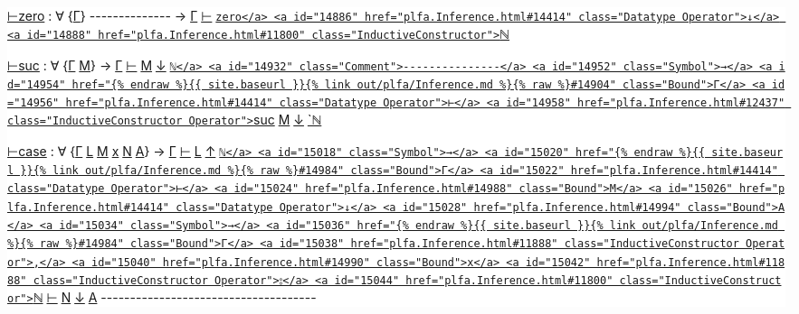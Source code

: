   <a id="_⊢_↓_.⊢zero"></a><a id="14835" href="{% endraw %}{{ site.baseurl }}{% link out/plfa/Inference.md %}{% raw %}#14835" class="InductiveConstructor">⊢zero</a> <a id="14841" class="Symbol">:</a> <a id="14843" class="Symbol">∀</a> <a id="14845" class="Symbol">{</a><a id="14846" href="plfa.Inference.html#14846" class="Bound">Γ</a><a id="14847" class="Symbol">}</a>
      <a id="14855" class="Comment">--------------</a>
    <a id="14874" class="Symbol">→</a> <a id="14876" href="{% endraw %}{{ site.baseurl }}{% link out/plfa/Inference.md %}{% raw %}#14846" class="Bound">Γ</a> <a id="14878" href="plfa.Inference.html#14414" class="Datatype Operator">⊢</a> <a id="14880" href="plfa.Inference.html#12402" class="InductiveConstructor">`zero</a> <a id="14886" href="plfa.Inference.html#14414" class="Datatype Operator">↓</a> <a id="14888" href="plfa.Inference.html#11800" class="InductiveConstructor">`ℕ</a>

  <a id="_⊢_↓_.⊢suc"></a><a id="14894" href="{% endraw %}{{ site.baseurl }}{% link out/plfa/Inference.md %}{% raw %}#14894" class="InductiveConstructor">⊢suc</a> <a id="14899" class="Symbol">:</a> <a id="14901" class="Symbol">∀</a> <a id="14903" class="Symbol">{</a><a id="14904" href="plfa.Inference.html#14904" class="Bound">Γ</a> <a id="14906" href="plfa.Inference.html#14906" class="Bound">M</a><a id="14907" class="Symbol">}</a>
    <a id="14913" class="Symbol">→</a> <a id="14915" href="{% endraw %}{{ site.baseurl }}{% link out/plfa/Inference.md %}{% raw %}#14904" class="Bound">Γ</a> <a id="14917" href="plfa.Inference.html#14414" class="Datatype Operator">⊢</a> <a id="14919" href="plfa.Inference.html#14906" class="Bound">M</a> <a id="14921" href="plfa.Inference.html#14414" class="Datatype Operator">↓</a> <a id="14923" href="plfa.Inference.html#11800" class="InductiveConstructor">`ℕ</a>
      <a id="14932" class="Comment">---------------</a>
    <a id="14952" class="Symbol">→</a> <a id="14954" href="{% endraw %}{{ site.baseurl }}{% link out/plfa/Inference.md %}{% raw %}#14904" class="Bound">Γ</a> <a id="14956" href="plfa.Inference.html#14414" class="Datatype Operator">⊢</a> <a id="14958" href="plfa.Inference.html#12437" class="InductiveConstructor Operator">`suc</a> <a id="14963" href="plfa.Inference.html#14906" class="Bound">M</a> <a id="14965" href="plfa.Inference.html#14414" class="Datatype Operator">↓</a> <a id="14967" href="plfa.Inference.html#11800" class="InductiveConstructor">`ℕ</a>

  <a id="_⊢_↓_.⊢case"></a><a id="14973" href="{% endraw %}{{ site.baseurl }}{% link out/plfa/Inference.md %}{% raw %}#14973" class="InductiveConstructor">⊢case</a> <a id="14979" class="Symbol">:</a> <a id="14981" class="Symbol">∀</a> <a id="14983" class="Symbol">{</a><a id="14984" href="plfa.Inference.html#14984" class="Bound">Γ</a> <a id="14986" href="plfa.Inference.html#14986" class="Bound">L</a> <a id="14988" href="plfa.Inference.html#14988" class="Bound">M</a> <a id="14990" href="plfa.Inference.html#14990" class="Bound">x</a> <a id="14992" href="plfa.Inference.html#14992" class="Bound">N</a> <a id="14994" href="plfa.Inference.html#14994" class="Bound">A</a><a id="14995" class="Symbol">}</a>
    <a id="15001" class="Symbol">→</a> <a id="15003" href="{% endraw %}{{ site.baseurl }}{% link out/plfa/Inference.md %}{% raw %}#14984" class="Bound">Γ</a> <a id="15005" href="plfa.Inference.html#14372" class="Datatype Operator">⊢</a> <a id="15007" href="plfa.Inference.html#14986" class="Bound">L</a> <a id="15009" href="plfa.Inference.html#14372" class="Datatype Operator">↑</a> <a id="15011" href="plfa.Inference.html#11800" class="InductiveConstructor">`ℕ</a>
    <a id="15018" class="Symbol">→</a> <a id="15020" href="{% endraw %}{{ site.baseurl }}{% link out/plfa/Inference.md %}{% raw %}#14984" class="Bound">Γ</a> <a id="15022" href="plfa.Inference.html#14414" class="Datatype Operator">⊢</a> <a id="15024" href="plfa.Inference.html#14988" class="Bound">M</a> <a id="15026" href="plfa.Inference.html#14414" class="Datatype Operator">↓</a> <a id="15028" href="plfa.Inference.html#14994" class="Bound">A</a>
    <a id="15034" class="Symbol">→</a> <a id="15036" href="{% endraw %}{{ site.baseurl }}{% link out/plfa/Inference.md %}{% raw %}#14984" class="Bound">Γ</a> <a id="15038" href="plfa.Inference.html#11888" class="InductiveConstructor Operator">,</a> <a id="15040" href="plfa.Inference.html#14990" class="Bound">x</a> <a id="15042" href="plfa.Inference.html#11888" class="InductiveConstructor Operator">⦂</a> <a id="15044" href="plfa.Inference.html#11800" class="InductiveConstructor">`ℕ</a> <a id="15047" href="plfa.Inference.html#14414" class="Datatype Operator">⊢</a> <a id="15049" href="plfa.Inference.html#14992" class="Bound">N</a> <a id="15051" href="plfa.Inference.html#14414" class="Datatype Operator">↓</a> <a id="15053" href="plfa.Inference.html#14994" class="Bound">A</a>
      <a id="15061" class="Comment">-------------------------------------</a>
